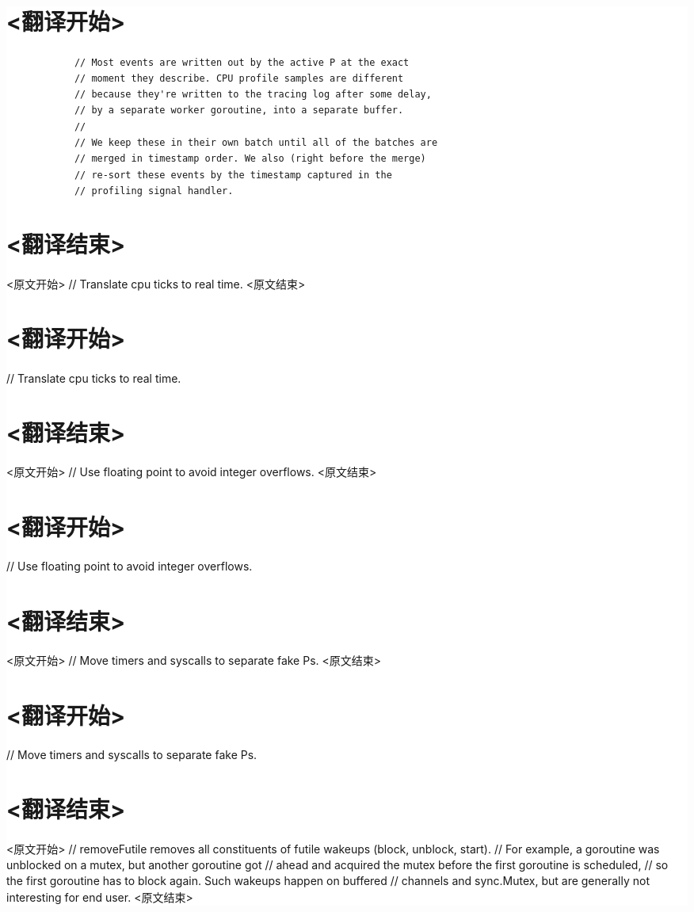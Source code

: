 # <翻译开始>
				// Most events are written out by the active P at the exact
				// moment they describe. CPU profile samples are different
				// because they're written to the tracing log after some delay,
				// by a separate worker goroutine, into a separate buffer.
				//
				// We keep these in their own batch until all of the batches are
				// merged in timestamp order. We also (right before the merge)
				// re-sort these events by the timestamp captured in the
				// profiling signal handler.
# <翻译结束>


<原文开始>
// Translate cpu ticks to real time.
<原文结束>

# <翻译开始>
// Translate cpu ticks to real time.
# <翻译结束>


<原文开始>
// Use floating point to avoid integer overflows.
<原文结束>

# <翻译开始>
// Use floating point to avoid integer overflows.
# <翻译结束>


<原文开始>
// Move timers and syscalls to separate fake Ps.
<原文结束>

# <翻译开始>
// Move timers and syscalls to separate fake Ps.
# <翻译结束>


<原文开始>
// removeFutile removes all constituents of futile wakeups (block, unblock, start).
// For example, a goroutine was unblocked on a mutex, but another goroutine got
// ahead and acquired the mutex before the first goroutine is scheduled,
// so the first goroutine has to block again. Such wakeups happen on buffered
// channels and sync.Mutex, but are generally not interesting for end user.
<原文结束>
